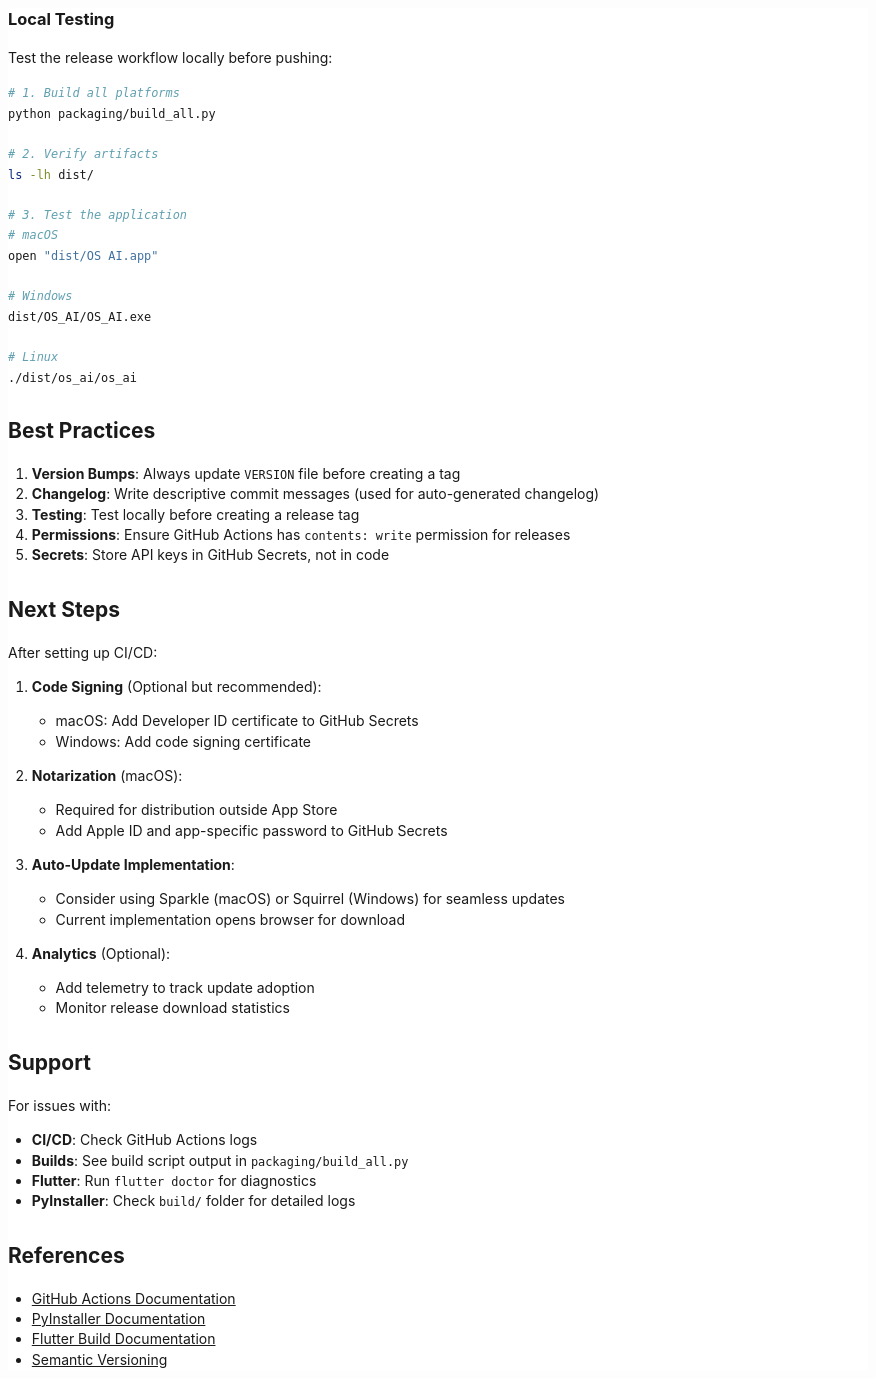 ### Local Testing

Test the release workflow locally before pushing:

```bash
# 1. Build all platforms
python packaging/build_all.py

# 2. Verify artifacts
ls -lh dist/

# 3. Test the application
# macOS
open "dist/OS AI.app"

# Windows
dist/OS_AI/OS_AI.exe

# Linux
./dist/os_ai/os_ai
```

## Best Practices

1. **Version Bumps**: Always update `VERSION` file before creating a tag
2. **Changelog**: Write descriptive commit messages (used for auto-generated changelog)
3. **Testing**: Test locally before creating a release tag
4. **Permissions**: Ensure GitHub Actions has `contents: write` permission for releases
5. **Secrets**: Store API keys in GitHub Secrets, not in code

## Next Steps

After setting up CI/CD:

1. **Code Signing** (Optional but recommended):
   - macOS: Add Developer ID certificate to GitHub Secrets
   - Windows: Add code signing certificate

2. **Notarization** (macOS):
   - Required for distribution outside App Store
   - Add Apple ID and app-specific password to GitHub Secrets

3. **Auto-Update Implementation**:
   - Consider using Sparkle (macOS) or Squirrel (Windows) for seamless updates
   - Current implementation opens browser for download

4. **Analytics** (Optional):
   - Add telemetry to track update adoption
   - Monitor release download statistics

## Support

For issues with:
- **CI/CD**: Check GitHub Actions logs
- **Builds**: See build script output in `packaging/build_all.py`
- **Flutter**: Run `flutter doctor` for diagnostics
- **PyInstaller**: Check `build/` folder for detailed logs

## References

- [GitHub Actions Documentation](https://docs.github.com/en/actions)
- [PyInstaller Documentation](https://pyinstaller.org/)
- [Flutter Build Documentation](https://docs.flutter.dev/deployment)
- [Semantic Versioning](https://semver.org/)
